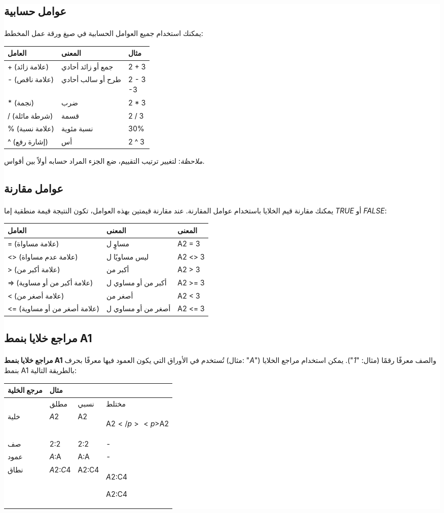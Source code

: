 ## **عوامل حسابية**
يمكنك استخدام جميع العوامل الحسابية في صيغ ورقة عمل المخطط:

|**العامل**|**المعنى**|**مثال**|
| :- | :- | :- |
|+ (علامة زائد)|جمع أو زائد أحادي|2 + 3|
|- (علامة ناقص)|طرح أو سالب أحادي|2 - 3<br>-3|
|* (نجمة)|ضرب|2 * 3|
|/ (شرطة مائلة)|قسمة|2 / 3|
|% (علامة نسبة)|نسبة مئوية|30%|
|^ (إشارة رفع)|أس|2 ^ 3|

*ملاحظة*: لتغيير ترتيب التقييم، ضع الجزء المراد حسابه أولاً بين أقواس.

## **عوامل مقارنة**
يمكنك مقارنة قيم الخلايا باستخدام عوامل المقارنة. عند مقارنة قيمتين بهذه العوامل، تكون النتيجة قيمة منطقية إما *TRUE* أو *FALSE*:

|**العامل**|**المعنى**|**المعنى**|
| :- | :- | :- |
|= (علامة مساواة)|مساوٍ ل|A2 = 3|
|<> (علامة عدم مساواة)|ليس مساويًا ل|A2 <> 3|
|> (علامة أكبر من)|أكبر من|A2 > 3|
|>= (علامة أكبر من أو مساوية)|أكبر من أو مساوي ل|A2 >= 3|
|< (علامة أصغر من)|أصغر من|A2 < 3|
|<= (علامة أصغر من أو مساوية)|أصغر من أو مساوي ل|A2 <= 3|

## **مراجع خلايا بنمط A1**
**مراجع خلايا بنمط A1** تُستخدم في الأوراق التي يكون العمود فيها معرفًا بحرف (مثال: "*A*") والصف معرفًا رقمًا (مثال: "*1*"). يمكن استخدام مراجع الخلايا بنمط A1 بالطريقة التالية:

|**مرجع الخلية**|**مثال**|||
| :- | :- | :- | :- |
||مطلق|نسبي|مختلط|
|خلية|$A$2|A2|<p>A$2</p><p>$A2</p>|
|صف|$2:$2|2:2|-|
|عمود|$A:$A|A:A|-|
|نطاق|$A$2:$C$4|A2:C4|<p>$A$2:C4</p><p>A$2:$C4</p>|
